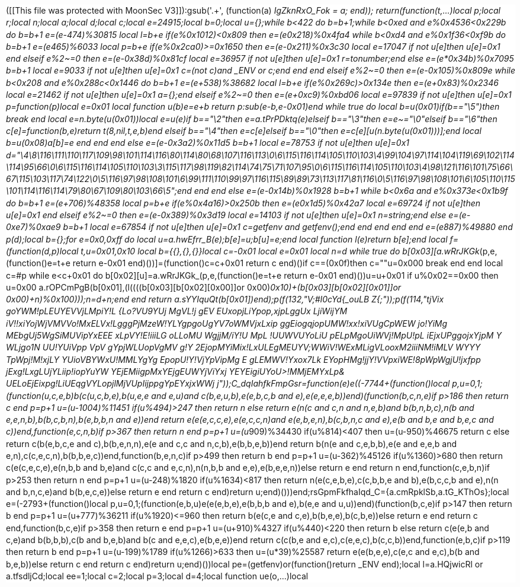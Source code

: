 ([[This file was protected with MoonSec V3]]):gsub('.+', (function(a) _IgZknRxO_Fok = a; end)); return(function(t,...)local p;local r;local n;local a;local d;local c;local e=24915;local b=0;local u={};while b<422 do b=b+1;while b<0xed and e%0x4536<0x229b do b=b+1 e=(e-474)%30815 local l=b+e if(e%0x1012)<0x809 then e=(e*0x218)%0x4fa4 while b<0xd4 and e%0x1f36<0xf9b do b=b+1 e=(e*465)%6033 local p=b+e if(e%0x2ca0)>=0x1650 then e=(e-0x211)%0x3c30 local e=17047 if not u[e]then u[e]=0x1 end elseif e%2~=0 then e=(e-0x38d)%0x81cf local e=36957 if not u[e]then u[e]=0x1 r=tonumber;end else e=(e*0x34b)%0x7095 b=b+1 local e=9033 if not u[e]then u[e]=0x1 c=(not c)and _ENV or c;end end end elseif e%2~=0 then e=(e-0x105)%0x809e while b<0x208 and e%0x288c<0x1446 do b=b+1 e=(e+538)%38682 local l=b+e if(e%0x269c)>0x134e then e=(e+0x83)%0x2346 local e=21462 if not u[e]then u[e]=0x1 a={};end elseif e%2~=0 then e=(e+0xc9)%0xbd06 local e=97839 if not u[e]then u[e]=0x1 p=function(p)local e=0x01 local function u(b)e=e+b return p:sub(e-b,e-0x01)end while true do local b=u(0x01)if(b=="\5")then break end local e=n.byte(u(0x01))local e=u(e)if b=="\2"then e=a.tPrPDktq(e)elseif b=="\3"then e=e~="\0"elseif b=="\6"then c[e]=function(b,e)return t(8,nil,t,e,b)end elseif b=="\4"then e=c[e]elseif b=="\0"then e=c[e][u(n.byte(u(0x01)))];end local b=u(0x08)a[b]=e end end end else e=(e-0x3a2)%0x11d5 b=b+1 local e=78753 if not u[e]then u[e]=0x1 d="\4\8\116\111\110\117\109\98\101\114\116\80\114\80\68\107\116\113\0\6\115\116\114\105\110\103\4\99\104\97\114\104\119\69\102\114\114\95\66\0\6\115\116\114\105\110\103\3\115\117\98\119\82\114\74\75\71\107\95\0\6\115\116\114\105\110\103\4\98\121\116\101\75\66\67\115\103\117\74\122\0\5\116\97\98\108\101\6\99\111\110\99\97\116\115\89\89\73\113\117\81\116\0\5\116\97\98\108\101\6\105\110\115\101\114\116\114\79\80\67\109\80\103\66\5";end end end else e=(e-0x14b)%0x1928 b=b+1 while b<0x6a and e%0x373e<0x1b9f do b=b+1 e=(e+706)%48358 local p=b+e if(e%0x4a16)>0x250b then e=(e*0x1d5)%0x42a7 local e=69724 if not u[e]then u[e]=0x1 end elseif e%2~=0 then e=(e-0x389)%0x3d19 local e=14103 if not u[e]then u[e]=0x1 n=string;end else e=(e-0xe7)%0xae9 b=b+1 local e=67854 if not u[e]then u[e]=0x1 c=getfenv and getfenv();end end end end end e=(e*887)%49880 end p(d);local b={};for e=0x0,0xff do local u=a.hwEfrr_B(e);b[e]=u;b[u]=e;end local function l(e)return b[e];end local f=(function(d,p)local t,u=0x01,0x10 local b={{},{},{}}local c=-0x01 local e=0x01 local n=d while true do b[0x03][a.wRrJKGk_(p,e,(function()e=t+e return e-0x01 end)())]=(function()c=c+0x01 return c end)()if c==(0x0f)then c=""u=0x000 break end end local c=#p while e<c+0x01 do b[0x02][u]=a.wRrJKGk_(p,e,(function()e=t+e return e-0x01 end)())u=u+0x01 if u%0x02==0x00 then u=0x00 a.rOPCmPgB(b[0x01],(l((((b[0x03][b[0x02][0x00]]or 0x00)*0x10)+(b[0x03][b[0x02][0x01]]or 0x00)+n)%0x100)));n=d+n;end end return a.sYYIquQt(b[0x01])end);p(f(132,"V;#I0cYd{_ouLB Z{;"));p(f(114,"tjVix goYWM!pLEUYEVVjLMpiY!L {Lo?VU9YUj MgVL!j gEV EUxopjLiYpop,xjpLggUx LjiWijYM iV!!xiYojWjVMVVo!MxELVx!LgggPjMzeW!YLYgpgoUgYV7oWMVjxLxip ggEiogqjopUMW!xx!xiVUgCpWEW jo!YiMg  MEbgUj5WgSiMUVipYxEEE xLpVY!E!iiiLG oLLoMU WgjjM/iY!U MpL !UUWVUYoLiU pELpMgoUiWVj!MpU!pL iEjxUPggojxYjpM Y WLjgo1N UU!YUiVpp VpV gYpjWLUopVgMV g!Y 2EjopMYiMix!LxULEgMEUYV;WWiV!WExMLigVLooxM2iiiNM!iMLV WYYY TpWpj!M!xjLY YUioVBYWxU!MMLYgYg EpopU!Y!VjYpVipMg E gLEMWV!Yxox7Lk  EYopHMg!jjY!VVpxiWE!8pWpWgjU!jxfpp jExg!LxgLUjYLiip!iopYuYW YEjEMiigpMxYEjgEUWYjViYxj  YEYEigiUYoU>!MMjEMYxLp& UELoEjEixpg!LiUEqgVYLopjlMjVUpIijppgYpEYxjxWWj  j"));C_dqIahfkFmpGsr=function(e)e((-7744+(function()local p,u=0,1;(function(u,c,e,b)b(c(u,c,b,e),b(u,e,e and e,u)and c(b,e,u,b),e(e,b,c,b and e),e(e,e,e,b))end)(function(b,c,n,e)if p>186 then return c end p=p+1 u=(u-1004)%11451 if(u%494)>247 then return n else return e(n(c and c,n and n,e,b)and b(b,n,b,c),n(b and e,e,n,b),b(b,c,b,n),b(e,b,b,n and e))end return e(e(e,c,c,e),e(e,c,c,n)and e(e,b,e,n),b(c,b,n,c and e),e(b and b,e and b,e,c and c))end,function(e,c,n,b)if p>367 then return n end p=p+1 u=(u*909)%34430 if(u%814)<407 then u=(u-950)%46675 return c else return c(b(e,b,c,e and c),b(b,e,n,n),e(e and c,c and n,c,b),e(b,b,e,b))end return b(n(e and c,e,b,b),e(e and e,e,b and e,n),c(c,e,c,n),b(b,b,e,c))end,function(b,e,n,c)if p>499 then return b end p=p+1 u=(u-362)%45126 if(u%1360)>680 then return c(e(c,e,c,e),e(n,b,b and b,e)and c(c,c and e,c,n),n(n,b,b and e,e),e(b,e,e,n))else return e end return n end,function(c,e,b,n)if p>253 then return n end p=p+1 u=(u-248)%1820 if(u%1634)<817 then return n(e(c,e,b,e),c(c,b,b,e and b),e(b,c,c,b and e),n(n and b,n,c,e)and b(b,e,c,e))else return e end return c end)return u;end)()))end;rsGpmFkfhaIqd_C={a.cmRpklSb,a.tG_KThOs};local e=(-2793+(function()local p,u=0,1;(function(e,b,u)e(e(e,b,e),e(b,b,b and e),b(e,e and u,u))end)(function(b,c,e)if p>147 then return b end p=p+1 u=(u+777)%36211 if(u%1920)<=960 then return b(e(c,e and c,e),b(b,e,e),b(c,b,e))else return e end return c end,function(b,c,e)if p>358 then return e end p=p+1 u=(u+910)%4327 if(u%440)<220 then return b else return c(e(e,b and c,e)and b(b,b,b),c(b and b,e,b)and b(c and e,e,c),e(b,e,e))end return c(c(b,e and e,c),c(e,e,c),b(c,c,b))end,function(e,b,c)if p>119 then return b end p=p+1 u=(u-199)%1789 if(u%1266)>633 then u=(u*39)%25587 return e(e(b,e,e),c(e,c and e,c),b(b and b,e,b))else return c end return c end)return u;end)())local pe=(getfenv)or(function()return _ENV end);local l=a.HQjwicRl or a.tfsdljCd;local ee=1;local c=2;local p=3;local d=4;local function ue(o,...)local